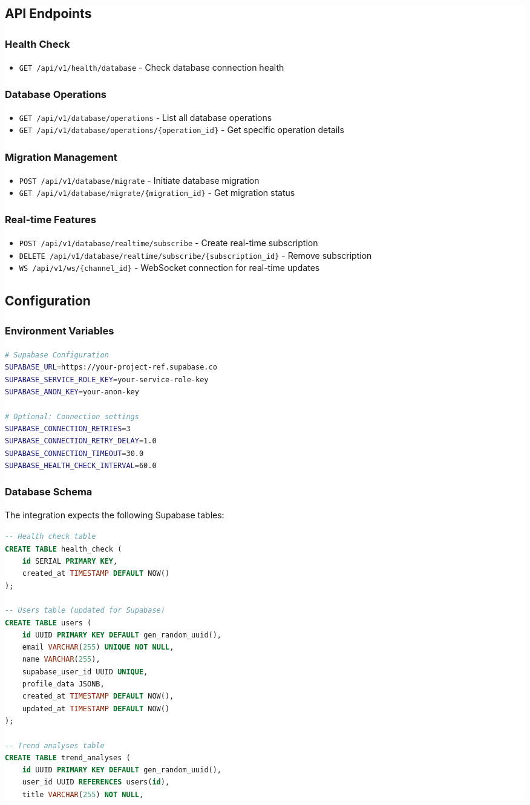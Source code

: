 ## API Endpoints

### Health Check
- `GET /api/v1/health/database` - Check database connection health

### Database Operations
- `GET /api/v1/database/operations` - List all database operations
- `GET /api/v1/database/operations/{operation_id}` - Get specific operation details

### Migration Management
- `POST /api/v1/database/migrate` - Initiate database migration
- `GET /api/v1/database/migrate/{migration_id}` - Get migration status

### Real-time Features
- `POST /api/v1/database/realtime/subscribe` - Create real-time subscription
- `DELETE /api/v1/database/realtime/subscribe/{subscription_id}` - Remove subscription
- `WS /api/v1/ws/{channel_id}` - WebSocket connection for real-time updates

## Configuration

### Environment Variables

```bash
# Supabase Configuration
SUPABASE_URL=https://your-project-ref.supabase.co
SUPABASE_SERVICE_ROLE_KEY=your-service-role-key
SUPABASE_ANON_KEY=your-anon-key

# Optional: Connection settings
SUPABASE_CONNECTION_RETRIES=3
SUPABASE_CONNECTION_RETRY_DELAY=1.0
SUPABASE_CONNECTION_TIMEOUT=30.0
SUPABASE_HEALTH_CHECK_INTERVAL=60.0
```

### Database Schema

The integration expects the following Supabase tables:

```sql
-- Health check table
CREATE TABLE health_check (
    id SERIAL PRIMARY KEY,
    created_at TIMESTAMP DEFAULT NOW()
);

-- Users table (updated for Supabase)
CREATE TABLE users (
    id UUID PRIMARY KEY DEFAULT gen_random_uuid(),
    email VARCHAR(255) UNIQUE NOT NULL,
    name VARCHAR(255),
    supabase_user_id UUID UNIQUE,
    profile_data JSONB,
    created_at TIMESTAMP DEFAULT NOW(),
    updated_at TIMESTAMP DEFAULT NOW()
);

-- Trend analyses table
CREATE TABLE trend_analyses (
    id UUID PRIMARY KEY DEFAULT gen_random_uuid(),
    user_id UUID REFERENCES users(id),
    title VARCHAR(255) NOT NULL,
```